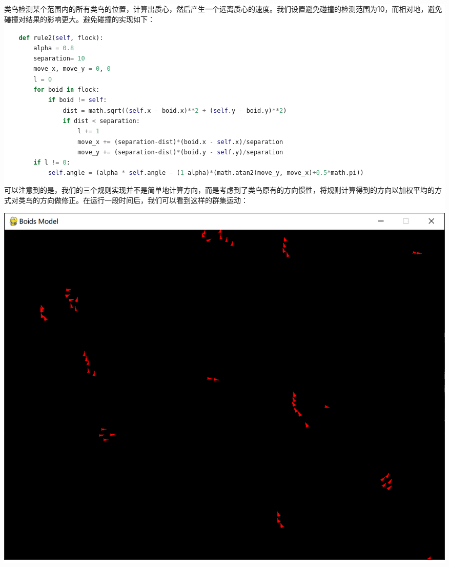 类鸟检测某个范围内的所有类鸟的位置，计算出质心，然后产生一个远离质心的速度。我们设置避免碰撞的检测范围为10，而相对地，避免碰撞对结果的影响更大。避免碰撞的实现如下：

```python
    def rule2(self, flock):
        alpha = 0.8
        separation= 10
        move_x, move_y = 0, 0
        l = 0
        for boid in flock:
            if boid != self:
                dist = math.sqrt((self.x - boid.x)**2 + (self.y - boid.y)**2)
                if dist < separation:
                    l += 1
                    move_x += (separation-dist)*(boid.x - self.x)/separation
                    move_y += (separation-dist)*(boid.y - self.y)/separation
        if l != 0:
            self.angle = (alpha * self.angle - (1-alpha)*(math.atan2(move_y, move_x)+0.5*math.pi))

```

可以注意到的是，我们的三个规则实现并不是简单地计算方向，而是考虑到了类鸟原有的方向惯性，将规则计算得到的方向以加权平均的方式对类鸟的方向做修正。在运行一段时间后，我们可以看到这样的群集运动：

![Boids模型](figure/Boids模型.png)
